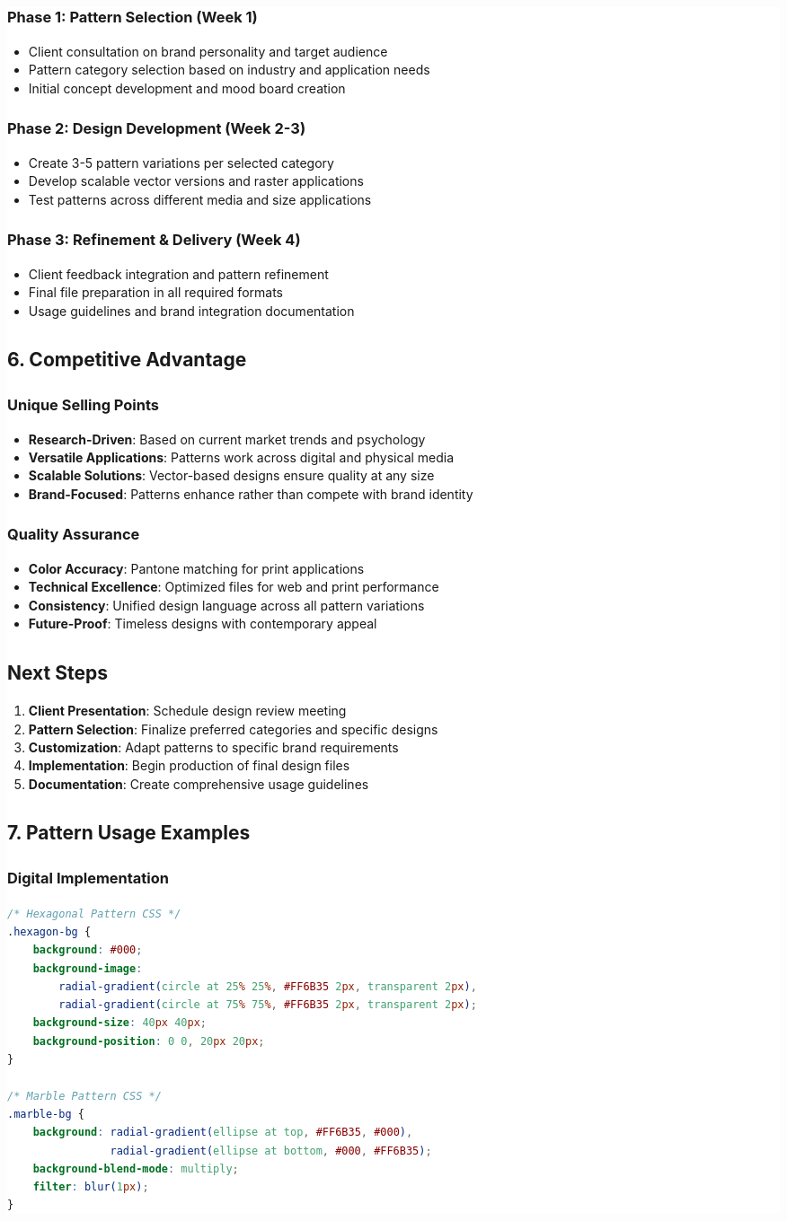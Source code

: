 ### Phase 1: Pattern Selection (Week 1)
- Client consultation on brand personality and target audience
- Pattern category selection based on industry and application needs
- Initial concept development and mood board creation

### Phase 2: Design Development (Week 2-3)
- Create 3-5 pattern variations per selected category
- Develop scalable vector versions and raster applications
- Test patterns across different media and size applications

### Phase 3: Refinement & Delivery (Week 4)
- Client feedback integration and pattern refinement
- Final file preparation in all required formats
- Usage guidelines and brand integration documentation

## 6. Competitive Advantage

### Unique Selling Points
- **Research-Driven**: Based on current market trends and psychology
- **Versatile Applications**: Patterns work across digital and physical media
- **Scalable Solutions**: Vector-based designs ensure quality at any size
- **Brand-Focused**: Patterns enhance rather than compete with brand identity

### Quality Assurance
- **Color Accuracy**: Pantone matching for print applications
- **Technical Excellence**: Optimized files for web and print performance
- **Consistency**: Unified design language across all pattern variations
- **Future-Proof**: Timeless designs with contemporary appeal

## Next Steps

1. **Client Presentation**: Schedule design review meeting
2. **Pattern Selection**: Finalize preferred categories and specific designs
3. **Customization**: Adapt patterns to specific brand requirements
4. **Implementation**: Begin production of final design files
5. **Documentation**: Create comprehensive usage guidelines

## 7. Pattern Usage Examples

### Digital Implementation
```css
/* Hexagonal Pattern CSS */
.hexagon-bg {
    background: #000;
    background-image:
        radial-gradient(circle at 25% 25%, #FF6B35 2px, transparent 2px),
        radial-gradient(circle at 75% 75%, #FF6B35 2px, transparent 2px);
    background-size: 40px 40px;
    background-position: 0 0, 20px 20px;
}

/* Marble Pattern CSS */
.marble-bg {
    background: radial-gradient(ellipse at top, #FF6B35, #000),
                radial-gradient(ellipse at bottom, #000, #FF6B35);
    background-blend-mode: multiply;
    filter: blur(1px);
}
```
